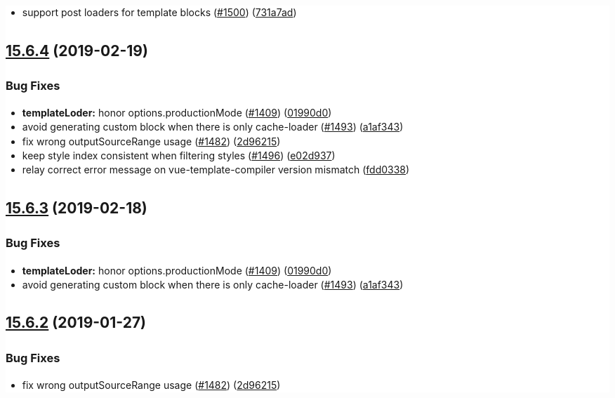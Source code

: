 * support post loaders for template
  blocks ([#1500](https://github.com/vuejs/vue-loader/issues/1500)) ([731a7ad](https://github.com/vuejs/vue-loader/commit/731a7ad))

<a name="15.6.4"></a>

## [15.6.4](https://github.com/vuejs/vue-loader/compare/v15.6.0...v15.6.4) (2019-02-19)

### Bug Fixes

* **templateLoder:** honor
  options.productionMode ([#1409](https://github.com/vuejs/vue-loader/issues/1409)) ([01990d0](https://github.com/vuejs/vue-loader/commit/01990d0))
* avoid generating custom block when there is only
  cache-loader ([#1493](https://github.com/vuejs/vue-loader/issues/1493)) ([a1af343](https://github.com/vuejs/vue-loader/commit/a1af343))
* fix wrong outputSourceRange
  usage ([#1482](https://github.com/vuejs/vue-loader/issues/1482)) ([2d96215](https://github.com/vuejs/vue-loader/commit/2d96215))
* keep style index consistent when filtering
  styles ([#1496](https://github.com/vuejs/vue-loader/issues/1496)) ([e02d937](https://github.com/vuejs/vue-loader/commit/e02d937))
* relay correct error message on vue-template-compiler version
  mismatch ([fdd0338](https://github.com/vuejs/vue-loader/commit/fdd0338))

<a name="15.6.3"></a>

## [15.6.3](https://github.com/vuejs/vue-loader/compare/v15.6.2...v15.6.3) (2019-02-18)

### Bug Fixes

* **templateLoder:** honor
  options.productionMode ([#1409](https://github.com/vuejs/vue-loader/issues/1409)) ([01990d0](https://github.com/vuejs/vue-loader/commit/01990d0))
* avoid generating custom block when there is only
  cache-loader ([#1493](https://github.com/vuejs/vue-loader/issues/1493)) ([a1af343](https://github.com/vuejs/vue-loader/commit/a1af343))

<a name="15.6.2"></a>

## [15.6.2](https://github.com/vuejs/vue-loader/compare/v15.6.1...v15.6.2) (2019-01-27)

### Bug Fixes

* fix wrong outputSourceRange
  usage ([#1482](https://github.com/vuejs/vue-loader/issues/1482)) ([2d96215](https://github.com/vuejs/vue-loader/commit/2d96215))

<a name="15.6.1"></a>
